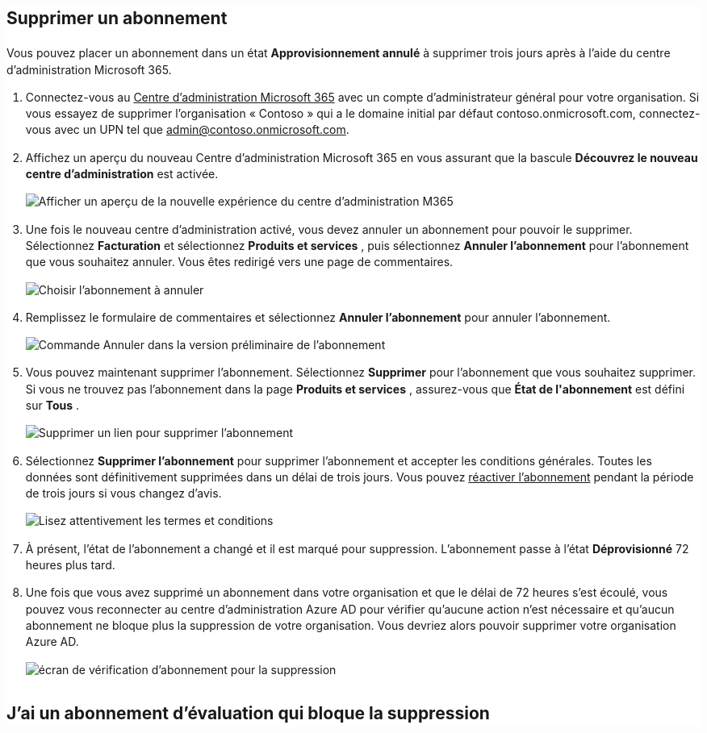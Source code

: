 ## <a name="delete-a-subscription"></a>Supprimer un abonnement

Vous pouvez placer un abonnement dans un état **Approvisionnement annulé** à supprimer trois jours après à l’aide du centre d’administration Microsoft 365.

1. Connectez-vous au [Centre d’administration Microsoft 365](https://admin.microsoft.com) avec un compte d’administrateur général pour votre organisation. Si vous essayez de supprimer l’organisation « Contoso » qui a le domaine initial par défaut contoso.onmicrosoft.com, connectez-vous avec un UPN tel que admin@contoso.onmicrosoft.com.

2. Affichez un aperçu du nouveau Centre d’administration Microsoft 365 en vous assurant que la bascule **Découvrez le nouveau centre d’administration** est activée.

   ![Afficher un aperçu de la nouvelle expérience du centre d’administration M365](./media/directory-delete-howto/preview-toggle.png)

3. Une fois le nouveau centre d’administration activé, vous devez annuler un abonnement pour pouvoir le supprimer. Sélectionnez **Facturation** et sélectionnez **Produits et services** , puis sélectionnez **Annuler l’abonnement** pour l’abonnement que vous souhaitez annuler. Vous êtes redirigé vers une page de commentaires.

   ![Choisir l’abonnement à annuler](./media/directory-delete-howto/cancel-choose-subscription.png)

4. Remplissez le formulaire de commentaires et sélectionnez **Annuler l’abonnement** pour annuler l’abonnement.

   ![Commande Annuler dans la version préliminaire de l’abonnement](./media/directory-delete-howto/cancel-command.png)

5. Vous pouvez maintenant supprimer l’abonnement. Sélectionnez **Supprimer** pour l’abonnement que vous souhaitez supprimer. Si vous ne trouvez pas l’abonnement dans la page **Produits et services** , assurez-vous que **État de l'abonnement** est défini sur **Tous** .

   ![Supprimer un lien pour supprimer l’abonnement](./media/directory-delete-howto/delete-command.png)

6. Sélectionnez **Supprimer l’abonnement** pour supprimer l’abonnement et accepter les conditions générales. Toutes les données sont définitivement supprimées dans un délai de trois jours. Vous pouvez [réactiver l’abonnement](/office365/admin/subscriptions-and-billing/reactivate-your-subscription?view=o365-worldwide) pendant la période de trois jours si vous changez d’avis.
  
   ![Lisez attentivement les termes et conditions](./media/directory-delete-howto/delete-terms.png)

7. À présent, l’état de l’abonnement a changé et il est marqué pour suppression. L’abonnement passe à l’état **Déprovisionné** 72 heures plus tard.

8. Une fois que vous avez supprimé un abonnement dans votre organisation et que le délai de 72 heures s’est écoulé, vous pouvez vous reconnecter au centre d’administration Azure AD pour vérifier qu’aucune action n’est nécessaire et qu’aucun abonnement ne bloque plus la suppression de votre organisation. Vous devriez alors pouvoir supprimer votre organisation Azure AD.
  
   ![écran de vérification d’abonnement pour la suppression](./media/directory-delete-howto/delete-checks-passed.png)

## <a name="i-have-a-trial-subscription-that-blocks-deletion"></a>J’ai un abonnement d’évaluation qui bloque la suppression
